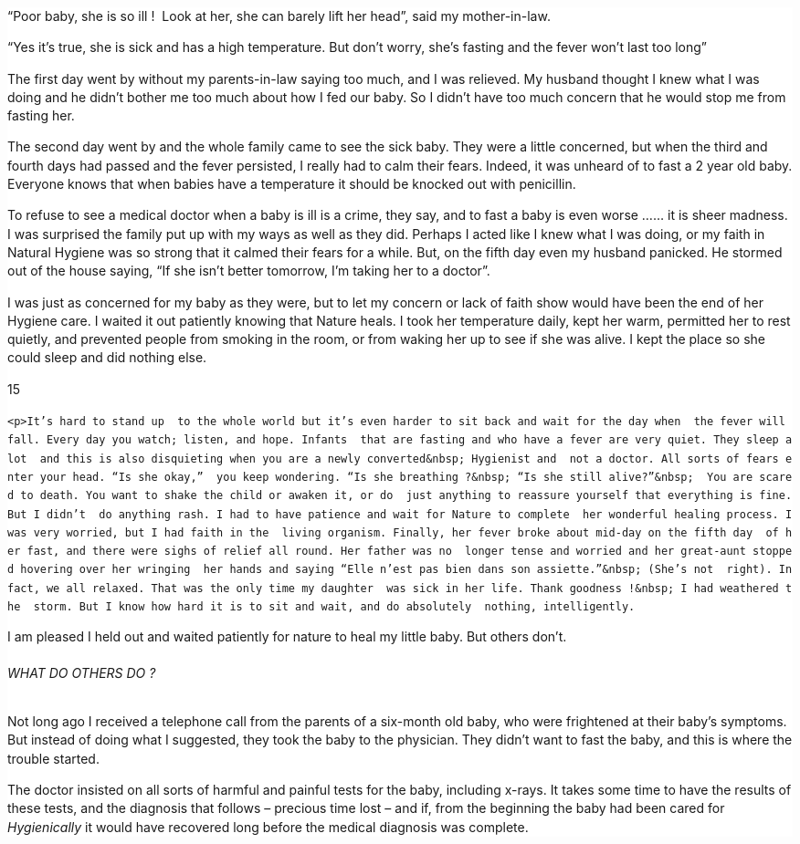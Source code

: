 
“Poor baby, she is so  ill !&nbsp; Look at her, she can barely lift her head”, said my mother-in-law.

“Yes it’s true, she is  sick and has a high temperature. But don’t worry, she’s fasting and the  fever won’t last too long”

The first day went by  without my parents-in-law saying too much, and I was relieved. My husband  thought I knew what I was doing and he didn’t bother me too much about how I  fed our baby. So I didn’t have too much concern that he would stop me  from fasting her.

The second day went by  and the whole family came to see the sick baby. They were a little  concerned, but when the third and fourth days had passed and the fever  persisted, I really had to calm their fears. Indeed, it was unheard of to  fast a 2 year old baby. Everyone knows that when babies have a  temperature it should be knocked out with penicillin.

To refuse to see a  medical doctor when a baby is ill is a crime, they say, and to fast a baby is  even worse …… it is sheer madness. I was surprised the family put up with  my ways as well as they did. Perhaps I acted like I knew what I was  doing, or my faith in Natural Hygiene was so strong that it calmed their  fears for a while. But, on the fifth day even my husband panicked.  He stormed out of the house saying, “If she isn’t better tomorrow, I’m taking  her to a doctor”.

I was just as  concerned for my baby as they were, but to let my concern or lack of faith show  would have been the end of her Hygiene care. I waited it out  patiently knowing that Nature heals. I took her temperature daily, kept  her warm, permitted her to rest quietly, and prevented people from smoking in  the room, or from waking her up to see if she was alive. I kept the place  so she could sleep and did nothing else.

15</p>

    <p>It’s hard to stand up  to the whole world but it’s even harder to sit back and wait for the day when  the fever will fall. Every day you watch; listen, and hope. Infants  that are fasting and who have a fever are very quiet. They sleep a lot  and this is also disquieting when you are a newly converted&nbsp; Hygienist and  not a doctor. All sorts of fears enter your head. “Is she okay,”  you keep wondering. “Is she breathing ?&nbsp; “Is she still alive?”&nbsp;  You are scared to death. You want to shake the child or awaken it, or do  just anything to reassure yourself that everything is fine. But I didn’t  do anything rash. I had to have patience and wait for Nature to complete  her wonderful healing process. I was very worried, but I had faith in the  living organism. Finally, her fever broke about mid-day on the fifth day  of her fast, and there were sighs of relief all round. Her father was no  longer tense and worried and her great-aunt stopped hovering over her wringing  her hands and saying “Elle n’est pas bien dans son assiette.”&nbsp; (She’s not  right). In fact, we all relaxed. That was the only time my daughter  was sick in her life. Thank goodness !&nbsp; I had weathered the  storm. But I know how hard it is to sit and wait, and do absolutely  nothing, intelligently.

I am pleased I held  out and waited patiently for nature to heal my little baby. But others  don’t.

###### WHAT DO OTHERS DO ?

Not long ago I  received a telephone call from the parents of a six-month old baby, who  were frightened at their baby’s symptoms. But instead of doing what I  suggested, they took the baby to the physician. They didn’t want to fast  the baby, and this is where the trouble started.

The doctor insisted on  all sorts of harmful and painful tests for the baby, including x-rays. It  takes some time to have the results of these tests, and the diagnosis that  follows – precious time lost – and if, from the beginning the baby had been  cared for&nbsp; <em>Hygienically</em> it would have recovered long before the  medical diagnosis was complete.
